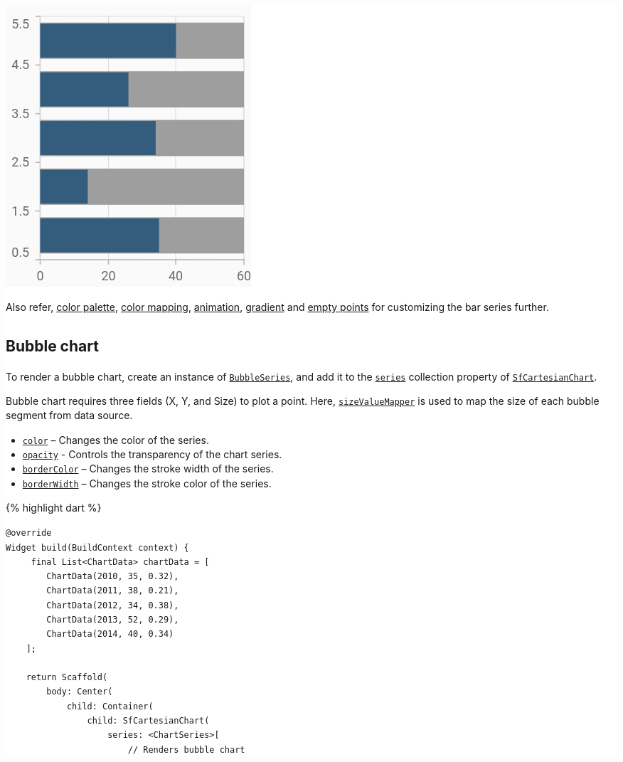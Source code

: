 ![Bar track](images/cartesian-chart-types/track_bar.jpg)

Also refer, [color palette](./series-customization#color-palette), [color mapping](./series-customization#color-mapping-for-data-points), [animation](./series-customization#animation), [gradient](./series-customization#gradient-fill) and [empty points](./series-customization#empty-points) for customizing the bar series further.

## Bubble chart

To render a bubble chart, create an instance of [`BubbleSeries`](https://pub.dev/documentation/syncfusion_flutter_charts/latest/charts/BubbleSeries-class.html), and add it to the [`series`](https://pub.dev/documentation/syncfusion_flutter_charts/latest/charts/SfCartesianChart/series.html) collection property of [`SfCartesianChart`](https://pub.dev/documentation/syncfusion_flutter_charts/latest/charts/SfCartesianChart-class.html).

Bubble chart requires three fields (X, Y, and Size) to plot a point. Here, [`sizeValueMapper`](https://pub.dev/documentation/syncfusion_flutter_charts/latest/charts/CartesianSeries/sizeValueMapper.html) is used to map the size of each bubble segment from data source.

* [`color`](https://pub.dev/documentation/syncfusion_flutter_charts/latest/charts/CartesianSeries/color.html) – Changes the color of the series.
* [`opacity`](https://pub.dev/documentation/syncfusion_flutter_charts/latest/charts/CartesianSeries/opacity.html) - Controls the transparency of the chart series.
* [`borderColor`](https://pub.dev/documentation/syncfusion_flutter_charts/latest/charts/CartesianSeries/borderColor.html) – Changes the stroke width of the series.
* [`borderWidth`](https://pub.dev/documentation/syncfusion_flutter_charts/latest/charts/CartesianSeries/borderWidth.html) – Changes the stroke color of the series.

{% highlight dart %} 
    
    @override
    Widget build(BuildContext context) {
         final List<ChartData> chartData = [
            ChartData(2010, 35, 0.32),
            ChartData(2011, 38, 0.21),
            ChartData(2012, 34, 0.38),
            ChartData(2013, 52, 0.29),
            ChartData(2014, 40, 0.34)
        ];

        return Scaffold(
            body: Center(
                child: Container(
                    child: SfCartesianChart(
                        series: <ChartSeries>[
                            // Renders bubble chart